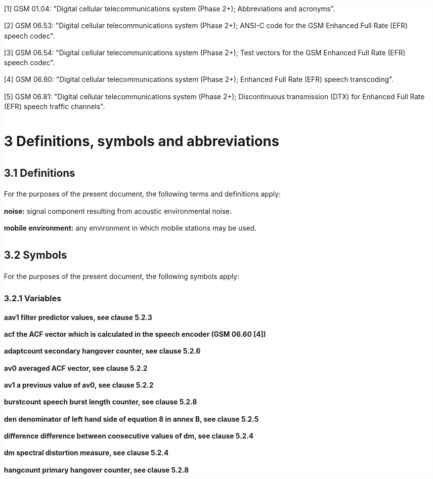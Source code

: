 \[1\] GSM 01.04: \"Digital cellular telecommunications system (Phase
2+); Abbreviations and acronyms\".

\[2\] GSM 06.53: \"Digital cellular telecommunications system (Phase
2+); ANSI-C code for the GSM Enhanced Full Rate (EFR) speech codec\".

\[3\] GSM 06.54: \"Digital cellular telecommunications system
(Phase 2+); Test vectors for the GSM Enhanced Full Rate (EFR) speech
codec\".

\[4\] GSM 06.60: \"Digital cellular telecommunications system (Phase
2+); Enhanced Full Rate (EFR) speech transcoding\".

\[5\] GSM 06.81: \"Digital cellular telecommunications system (Phase
2+); Discontinuous transmission (DTX) for Enhanced Full Rate (EFR)
speech traffic channels\".

3 Definitions, symbols and abbreviations
========================================

3.1 Definitions 
---------------

For the purposes of the present document, the following terms and
definitions apply:

**noise:** signal component resulting from acoustic environmental noise.

**mobile environment:** any environment in which mobile stations may be
used.

3.2 Symbols
-----------

For the purposes of the present document, the following symbols apply:

### 3.2.1 Variables

**aav1 filter predictor values, see clause 5.2.3**

**acf the ACF vector which is calculated in the speech encoder
(GSM 06.60 \[4\])**

**adaptcount secondary hangover counter, see clause 5.2.6**

**av0 averaged ACF vector, see clause 5.2.2**

**av1 a previous value of av0, see clause 5.2.2**

**burstcount speech burst length counter, see clause 5.2.8**

**den denominator of left hand side of equation 8 in annex B, see clause
5.2.5**

**difference difference between consecutive values of dm, see clause
5.2.4**

**dm spectral distortion measure, see clause 5.2.4**

**hangcount primary hangover counter, see clause 5.2.8**
